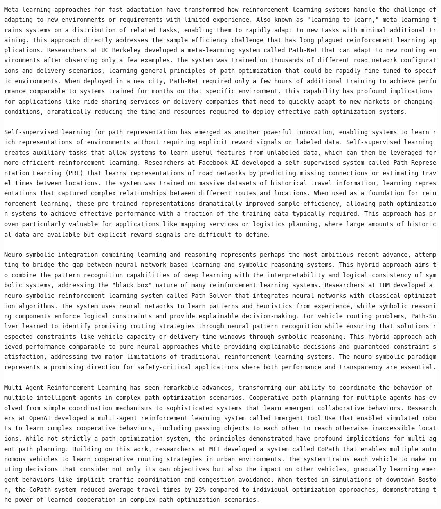 ```
Meta-learning approaches for fast adaptation have transformed how reinforcement learning systems handle the challenge of adapting to new environments or requirements with limited experience. Also known as "learning to learn," meta-learning trains systems on a distribution of related tasks, enabling them to rapidly adapt to new tasks with minimal additional training. This approach directly addresses the sample efficiency challenge that has long plagued reinforcement learning applications. Researchers at UC Berkeley developed a meta-learning system called Path-Net that can adapt to new routing environments after observing only a few examples. The system was trained on thousands of different road network configurations and delivery scenarios, learning general principles of path optimization that could be rapidly fine-tuned to specific environments. When deployed in a new city, Path-Net required only a few hours of additional training to achieve performance comparable to systems trained for months on that specific environment. This capability has profound implications for applications like ride-sharing services or delivery companies that need to quickly adapt to new markets or changing conditions, dramatically reducing the time and resources required to deploy effective path optimization systems.

Self-supervised learning for path representation has emerged as another powerful innovation, enabling systems to learn rich representations of environments without requiring explicit reward signals or labeled data. Self-supervised learning creates auxiliary tasks that allow systems to learn useful features from unlabeled data, which can then be leveraged for more efficient reinforcement learning. Researchers at Facebook AI developed a self-supervised system called Path Representation Learning (PRL) that learns representations of road networks by predicting missing connections or estimating travel times between locations. The system was trained on massive datasets of historical travel information, learning representations that captured complex relationships between different routes and locations. When used as a foundation for reinforcement learning, these pre-trained representations dramatically improved sample efficiency, allowing path optimization systems to achieve effective performance with a fraction of the training data typically required. This approach has proven particularly valuable for applications like mapping services or logistics planning, where large amounts of historical data are available but explicit reward signals are difficult to define.

Neuro-symbolic integration combining learning and reasoning represents perhaps the most ambitious recent advance, attempting to bridge the gap between neural network-based learning and symbolic reasoning systems. This hybrid approach aims to combine the pattern recognition capabilities of deep learning with the interpretability and logical consistency of symbolic systems, addressing the "black box" nature of many reinforcement learning systems. Researchers at IBM developed a neuro-symbolic reinforcement learning system called Path-Solver that integrates neural networks with classical optimization algorithms. The system uses neural networks to learn patterns and heuristics from experience, while symbolic reasoning components enforce logical constraints and provide explainable decision-making. For vehicle routing problems, Path-Solver learned to identify promising routing strategies through neural pattern recognition while ensuring that solutions respected constraints like vehicle capacity or delivery time windows through symbolic reasoning. This hybrid approach achieved performance comparable to pure neural approaches while providing explainable decisions and guaranteed constraint satisfaction, addressing two major limitations of traditional reinforcement learning systems. The neuro-symbolic paradigm represents a promising direction for safety-critical applications where both performance and transparency are essential.

Multi-Agent Reinforcement Learning has seen remarkable advances, transforming our ability to coordinate the behavior of multiple intelligent agents in complex path optimization scenarios. Cooperative path planning for multiple agents has evolved from simple coordination mechanisms to sophisticated systems that learn emergent collaborative behaviors. Researchers at OpenAI developed a multi-agent reinforcement learning system called Emergent Tool Use that enabled simulated robots to learn complex cooperative behaviors, including passing objects to each other to reach otherwise inaccessible locations. While not strictly a path optimization system, the principles demonstrated have profound implications for multi-agent path planning. Building on this work, researchers at MIT developed a system called CoPath that enables multiple autonomous vehicles to learn cooperative routing strategies in urban environments. The system trains each vehicle to make routing decisions that consider not only its own objectives but also the impact on other vehicles, gradually learning emergent behaviors like implicit traffic coordination and congestion avoidance. When tested in simulations of downtown Boston, the CoPath system reduced average travel times by 23% compared to individual optimization approaches, demonstrating the power of learned cooperation in complex path optimization scenarios.

```